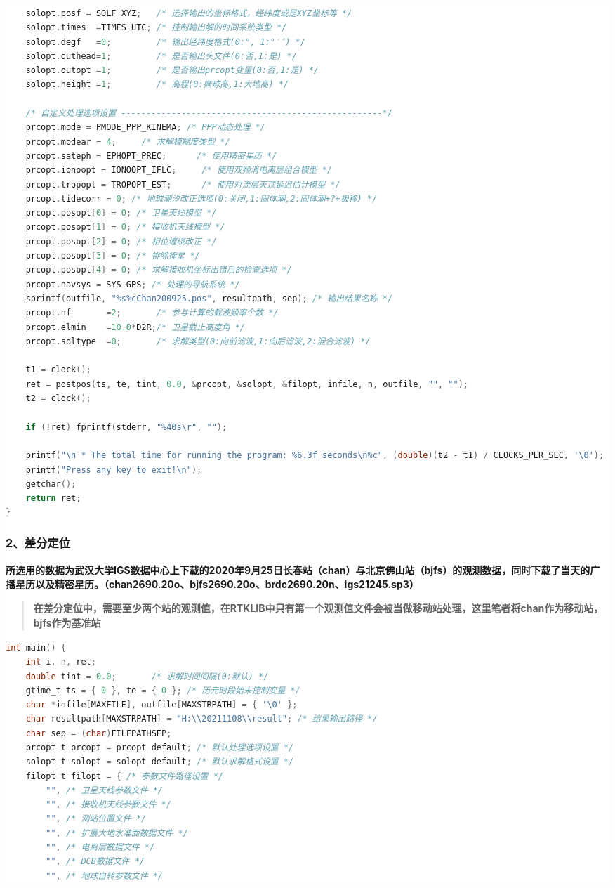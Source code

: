```c
	solopt.posf = SOLF_XYZ;   /* 选择输出的坐标格式，经纬度或是XYZ坐标等 */
	solopt.times  =TIMES_UTC; /* 控制输出解的时间系统类型 */
	solopt.degf   =0;         /* 输出经纬度格式(0:°, 1:°′″) */
	solopt.outhead=1;         /* 是否输出头文件(0:否,1:是) */
	solopt.outopt =1;         /* 是否输出prcopt变量(0:否,1:是) */
	solopt.height =1;         /* 高程(0:椭球高,1:大地高) */

	/* 自定义处理选项设置 ----------------------------------------------------*/
	prcopt.mode = PMODE_PPP_KINEMA; /* PPP动态处理 */
	prcopt.modear = 4;     /* 求解模糊度类型 */
	prcopt.sateph = EPHOPT_PREC;      /* 使用精密星历 */
	prcopt.ionoopt = IONOOPT_IFLC;     /* 使用双频消电离层组合模型 */
	prcopt.tropopt = TROPOPT_EST;      /* 使用对流层天顶延迟估计模型 */
	prcopt.tidecorr = 0; /* 地球潮汐改正选项(0:关闭,1:固体潮,2:固体潮+?+极移) */
	prcopt.posopt[0] = 0; /* 卫星天线模型 */
	prcopt.posopt[1] = 0; /* 接收机天线模型 */
	prcopt.posopt[2] = 0; /* 相位缠绕改正 */
	prcopt.posopt[3] = 0; /* 排除掩星 */
	prcopt.posopt[4] = 0; /* 求解接收机坐标出错后的检查选项 */
	prcopt.navsys = SYS_GPS; /* 处理的导航系统 */
	sprintf(outfile, "%s%cChan200925.pos", resultpath, sep); /* 输出结果名称 */
	prcopt.nf       =2;       /* 参与计算的载波频率个数 */
	prcopt.elmin    =10.0*D2R;/* 卫星截止高度角 */
	prcopt.soltype  =0;       /* 求解类型(0:向前滤波,1:向后滤波,2:混合滤波) */

	t1 = clock();
	ret = postpos(ts, te, tint, 0.0, &prcopt, &solopt, &filopt, infile, n, outfile, "", "");
	t2 = clock();

	if (!ret) fprintf(stderr, "%40s\r", "");

	printf("\n * The total time for running the program: %6.3f seconds\n%c", (double)(t2 - t1) / CLOCKS_PER_SEC, '\0');
	printf("Press any key to exit!\n");
	getchar();
	return ret;
}
```

### 2、差分定位

**所选用的数据为武汉大学IGS数据中心上下载的2020年9月25日长春站（chan）与北京佛山站（bjfs）的观测数据，同时下载了当天的广播星历以及精密星历。（chan2690.20o、bjfs2690.20o、brdc2690.20n、igs21245.sp3）**

> **在差分定位中，需要至少两个站的观测值，在RTKLIB中只有第一个观测值文件会被当做移动站处理，这里笔者将chan作为移动站，bjfs作为基准站**

```c
int main() {
	int i, n, ret;
	double tint = 0.0;       /* 求解时间间隔(0:默认) */
	gtime_t ts = { 0 }, te = { 0 }; /* 历元时段始末控制变量 */
	char *infile[MAXFILE], outfile[MAXSTRPATH] = { '\0' };
	char resultpath[MAXSTRPATH] = "H:\\20211108\\result"; /* 结果输出路径 */
	char sep = (char)FILEPATHSEP;
	prcopt_t prcopt = prcopt_default; /* 默认处理选项设置 */
	solopt_t solopt = solopt_default; /* 默认求解格式设置 */
	filopt_t filopt = { /* 参数文件路径设置 */
		"", /* 卫星天线参数文件 */
		"", /* 接收机天线参数文件 */
		"", /* 测站位置文件 */
		"", /* 扩展大地水准面数据文件 */
		"", /* 电离层数据文件 */
		"", /* DCB数据文件 */
		"", /* 地球自转参数文件 */
```